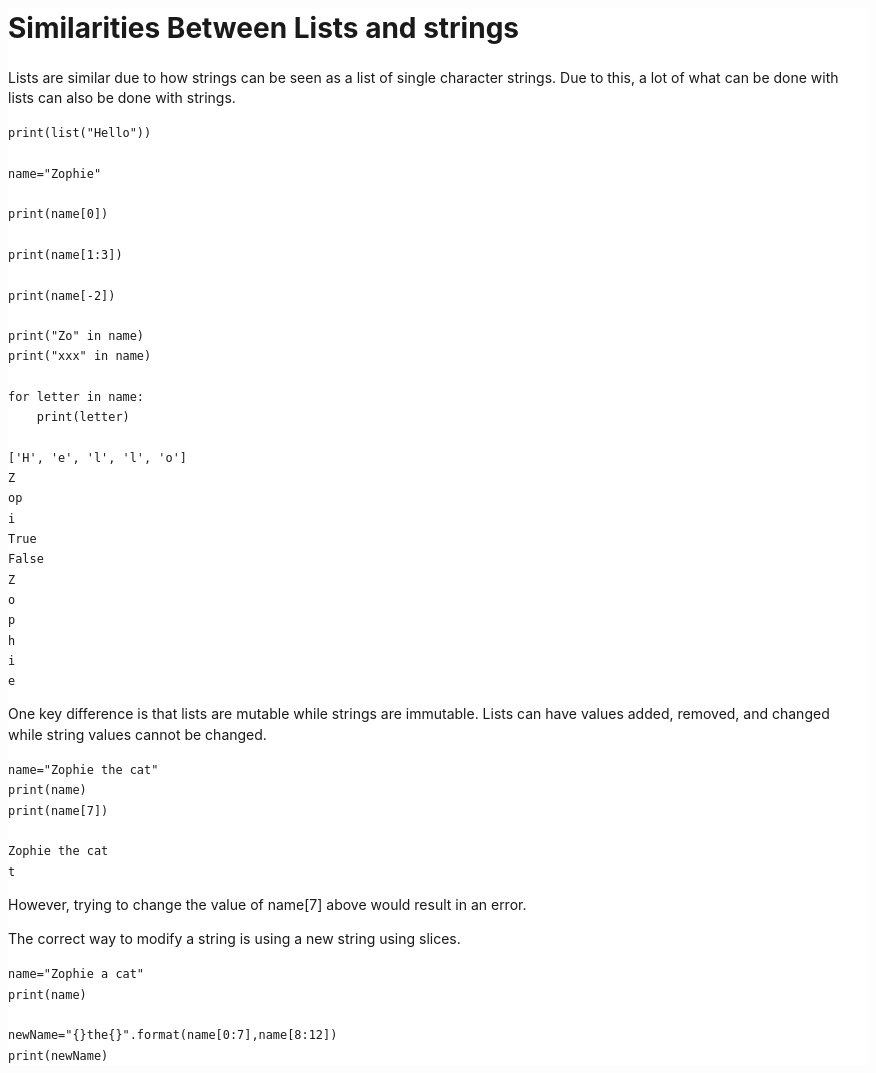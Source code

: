 <a id="org7b0a414"></a>

# Similarities Between Lists and strings

Lists are similar due to how strings can be seen as a list of single character strings. Due to this, a lot of what can be done with lists can also be done with strings.

    
    print(list("Hello"))
    
    name="Zophie"
    
    print(name[0])
    
    print(name[1:3])
    
    print(name[-2])
    
    print("Zo" in name)
    print("xxx" in name)
    
    for letter in name:
        print(letter)

    ['H', 'e', 'l', 'l', 'o']
    Z
    op
    i
    True
    False
    Z
    o
    p
    h
    i
    e

One key difference is that lists are mutable while strings are immutable. Lists can have values added, removed, and changed while string values cannot be changed.

    
    name="Zophie the cat"
    print(name)
    print(name[7])

    Zophie the cat
    t

However, trying to change the value of name[7] above would result in an error.

The correct way to modify a string is using a new string using slices.

    
    name="Zophie a cat"
    print(name)
    
    newName="{}the{}".format(name[0:7],name[8:12])
    print(newName)
